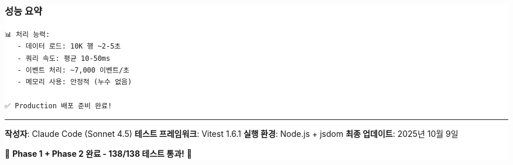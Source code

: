### 성능 요약
```
📊 처리 능력:
   - 데이터 로드: 10K 행 ~2-5초
   - 쿼리 속도: 평균 10-50ms
   - 이벤트 처리: ~7,000 이벤트/초
   - 메모리 사용: 안정적 (누수 없음)

✅ Production 배포 준비 완료!
```

---

**작성자**: Claude Code (Sonnet 4.5)
**테스트 프레임워크**: Vitest 1.6.1
**실행 환경**: Node.js + jsdom
**최종 업데이트**: 2025년 10월 9일

🎉 **Phase 1 + Phase 2 완료 - 138/138 테스트 통과!** 🎉
